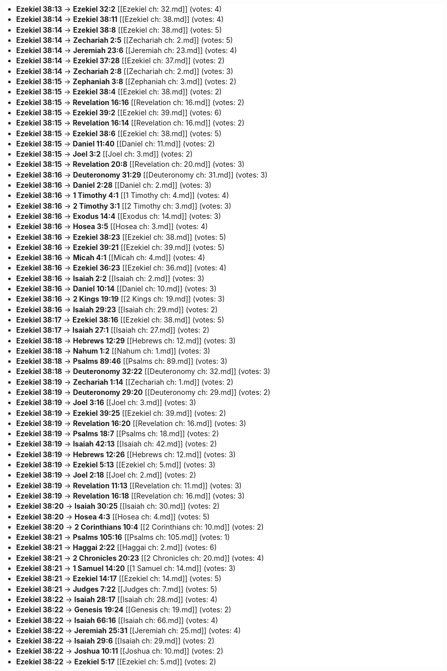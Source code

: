 - **Ezekiel 38:13** → **Ezekiel 32:2** [[Ezekiel ch: 32.md]] (votes: 4)
- **Ezekiel 38:14** → **Ezekiel 38:11** [[Ezekiel ch: 38.md]] (votes: 4)
- **Ezekiel 38:14** → **Ezekiel 38:8** [[Ezekiel ch: 38.md]] (votes: 5)
- **Ezekiel 38:14** → **Zechariah 2:5** [[Zechariah ch: 2.md]] (votes: 5)
- **Ezekiel 38:14** → **Jeremiah 23:6** [[Jeremiah ch: 23.md]] (votes: 4)
- **Ezekiel 38:14** → **Ezekiel 37:28** [[Ezekiel ch: 37.md]] (votes: 2)
- **Ezekiel 38:14** → **Zechariah 2:8** [[Zechariah ch: 2.md]] (votes: 3)
- **Ezekiel 38:15** → **Zephaniah 3:8** [[Zephaniah ch: 3.md]] (votes: 2)
- **Ezekiel 38:15** → **Ezekiel 38:4** [[Ezekiel ch: 38.md]] (votes: 2)
- **Ezekiel 38:15** → **Revelation 16:16** [[Revelation ch: 16.md]] (votes: 2)
- **Ezekiel 38:15** → **Ezekiel 39:2** [[Ezekiel ch: 39.md]] (votes: 6)
- **Ezekiel 38:15** → **Revelation 16:14** [[Revelation ch: 16.md]] (votes: 2)
- **Ezekiel 38:15** → **Ezekiel 38:6** [[Ezekiel ch: 38.md]] (votes: 5)
- **Ezekiel 38:15** → **Daniel 11:40** [[Daniel ch: 11.md]] (votes: 2)
- **Ezekiel 38:15** → **Joel 3:2** [[Joel ch: 3.md]] (votes: 2)
- **Ezekiel 38:15** → **Revelation 20:8** [[Revelation ch: 20.md]] (votes: 3)
- **Ezekiel 38:16** → **Deuteronomy 31:29** [[Deuteronomy ch: 31.md]] (votes: 3)
- **Ezekiel 38:16** → **Daniel 2:28** [[Daniel ch: 2.md]] (votes: 3)
- **Ezekiel 38:16** → **1 Timothy 4:1** [[1 Timothy ch: 4.md]] (votes: 4)
- **Ezekiel 38:16** → **2 Timothy 3:1** [[2 Timothy ch: 3.md]] (votes: 3)
- **Ezekiel 38:16** → **Exodus 14:4** [[Exodus ch: 14.md]] (votes: 3)
- **Ezekiel 38:16** → **Hosea 3:5** [[Hosea ch: 3.md]] (votes: 4)
- **Ezekiel 38:16** → **Ezekiel 38:23** [[Ezekiel ch: 38.md]] (votes: 5)
- **Ezekiel 38:16** → **Ezekiel 39:21** [[Ezekiel ch: 39.md]] (votes: 5)
- **Ezekiel 38:16** → **Micah 4:1** [[Micah ch: 4.md]] (votes: 4)
- **Ezekiel 38:16** → **Ezekiel 36:23** [[Ezekiel ch: 36.md]] (votes: 4)
- **Ezekiel 38:16** → **Isaiah 2:2** [[Isaiah ch: 2.md]] (votes: 3)
- **Ezekiel 38:16** → **Daniel 10:14** [[Daniel ch: 10.md]] (votes: 3)
- **Ezekiel 38:16** → **2 Kings 19:19** [[2 Kings ch: 19.md]] (votes: 3)
- **Ezekiel 38:16** → **Isaiah 29:23** [[Isaiah ch: 29.md]] (votes: 2)
- **Ezekiel 38:17** → **Ezekiel 38:16** [[Ezekiel ch: 38.md]] (votes: 5)
- **Ezekiel 38:17** → **Isaiah 27:1** [[Isaiah ch: 27.md]] (votes: 2)
- **Ezekiel 38:18** → **Hebrews 12:29** [[Hebrews ch: 12.md]] (votes: 3)
- **Ezekiel 38:18** → **Nahum 1:2** [[Nahum ch: 1.md]] (votes: 3)
- **Ezekiel 38:18** → **Psalms 89:46** [[Psalms ch: 89.md]] (votes: 3)
- **Ezekiel 38:18** → **Deuteronomy 32:22** [[Deuteronomy ch: 32.md]] (votes: 3)
- **Ezekiel 38:19** → **Zechariah 1:14** [[Zechariah ch: 1.md]] (votes: 2)
- **Ezekiel 38:19** → **Deuteronomy 29:20** [[Deuteronomy ch: 29.md]] (votes: 2)
- **Ezekiel 38:19** → **Joel 3:16** [[Joel ch: 3.md]] (votes: 3)
- **Ezekiel 38:19** → **Ezekiel 39:25** [[Ezekiel ch: 39.md]] (votes: 2)
- **Ezekiel 38:19** → **Revelation 16:20** [[Revelation ch: 16.md]] (votes: 3)
- **Ezekiel 38:19** → **Psalms 18:7** [[Psalms ch: 18.md]] (votes: 2)
- **Ezekiel 38:19** → **Isaiah 42:13** [[Isaiah ch: 42.md]] (votes: 2)
- **Ezekiel 38:19** → **Hebrews 12:26** [[Hebrews ch: 12.md]] (votes: 3)
- **Ezekiel 38:19** → **Ezekiel 5:13** [[Ezekiel ch: 5.md]] (votes: 3)
- **Ezekiel 38:19** → **Joel 2:18** [[Joel ch: 2.md]] (votes: 2)
- **Ezekiel 38:19** → **Revelation 11:13** [[Revelation ch: 11.md]] (votes: 3)
- **Ezekiel 38:19** → **Revelation 16:18** [[Revelation ch: 16.md]] (votes: 3)
- **Ezekiel 38:20** → **Isaiah 30:25** [[Isaiah ch: 30.md]] (votes: 2)
- **Ezekiel 38:20** → **Hosea 4:3** [[Hosea ch: 4.md]] (votes: 5)
- **Ezekiel 38:20** → **2 Corinthians 10:4** [[2 Corinthians ch: 10.md]] (votes: 2)
- **Ezekiel 38:21** → **Psalms 105:16** [[Psalms ch: 105.md]] (votes: 1)
- **Ezekiel 38:21** → **Haggai 2:22** [[Haggai ch: 2.md]] (votes: 6)
- **Ezekiel 38:21** → **2 Chronicles 20:23** [[2 Chronicles ch: 20.md]] (votes: 4)
- **Ezekiel 38:21** → **1 Samuel 14:20** [[1 Samuel ch: 14.md]] (votes: 3)
- **Ezekiel 38:21** → **Ezekiel 14:17** [[Ezekiel ch: 14.md]] (votes: 5)
- **Ezekiel 38:21** → **Judges 7:22** [[Judges ch: 7.md]] (votes: 5)
- **Ezekiel 38:22** → **Isaiah 28:17** [[Isaiah ch: 28.md]] (votes: 4)
- **Ezekiel 38:22** → **Genesis 19:24** [[Genesis ch: 19.md]] (votes: 2)
- **Ezekiel 38:22** → **Isaiah 66:16** [[Isaiah ch: 66.md]] (votes: 4)
- **Ezekiel 38:22** → **Jeremiah 25:31** [[Jeremiah ch: 25.md]] (votes: 4)
- **Ezekiel 38:22** → **Isaiah 29:6** [[Isaiah ch: 29.md]] (votes: 2)
- **Ezekiel 38:22** → **Joshua 10:11** [[Joshua ch: 10.md]] (votes: 2)
- **Ezekiel 38:22** → **Ezekiel 5:17** [[Ezekiel ch: 5.md]] (votes: 2)